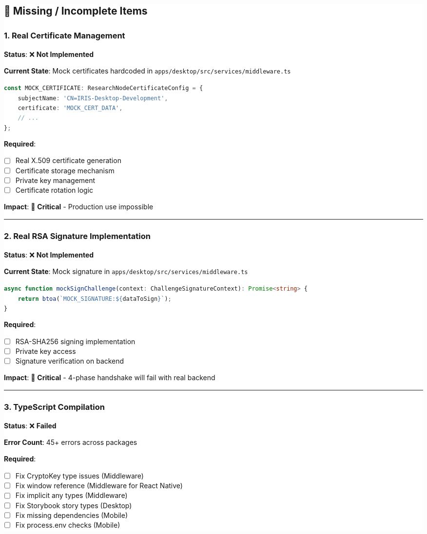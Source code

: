 
## 🔴 Missing / Incomplete Items

### 1. Real Certificate Management

**Status**: ❌ **Not Implemented**

**Current State**: Mock certificates hardcoded in `apps/desktop/src/services/middleware.ts`
```typescript
const MOCK_CERTIFICATE: ResearchNodeCertificateConfig = {
    subjectName: 'CN=IRIS-Desktop-Development',
    certificate: 'MOCK_CERT_DATA',
    // ...
};
```

**Required**:
- [ ] Real X.509 certificate generation
- [ ] Certificate storage mechanism
- [ ] Private key management
- [ ] Certificate rotation logic

**Impact**: 🔴 **Critical** - Production use impossible

---

### 2. Real RSA Signature Implementation

**Status**: ❌ **Not Implemented**

**Current State**: Mock signature in `apps/desktop/src/services/middleware.ts`
```typescript
async function mockSignChallenge(context: ChallengeSignatureContext): Promise<string> {
    return btoa(`MOCK_SIGNATURE:${dataToSign}`);
}
```

**Required**:
- [ ] RSA-SHA256 signing implementation
- [ ] Private key access
- [ ] Signature verification on backend

**Impact**: 🔴 **Critical** - 4-phase handshake will fail with real backend

---

### 3. TypeScript Compilation

**Status**: ❌ **Failed**

**Error Count**: 45+ errors across packages

**Required**:
- [ ] Fix CryptoKey type issues (Middleware)
- [ ] Fix window reference (Middleware for React Native)
- [ ] Fix implicit any types (Middleware)
- [ ] Fix Storybook story types (Desktop)
- [ ] Fix missing dependencies (Mobile)
- [ ] Fix process.env checks (Mobile)
